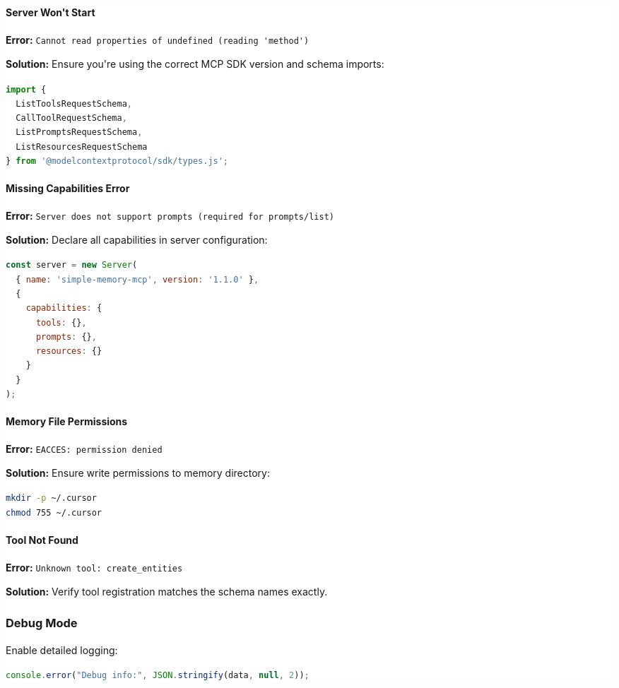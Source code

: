 #### Server Won't Start

**Error:** `Cannot read properties of undefined (reading 'method')`

**Solution:** Ensure you're using the correct MCP SDK version and schema imports:

```javascript
import {
  ListToolsRequestSchema,
  CallToolRequestSchema,
  ListPromptsRequestSchema,
  ListResourcesRequestSchema
} from '@modelcontextprotocol/sdk/types.js';
```

#### Missing Capabilities Error

**Error:** `Server does not support prompts (required for prompts/list)`

**Solution:** Declare all capabilities in server configuration:

```javascript
const server = new Server(
  { name: 'simple-memory-mcp', version: '1.1.0' },
  {
    capabilities: {
      tools: {},
      prompts: {},
      resources: {}
    }
  }
);
```

#### Memory File Permissions

**Error:** `EACCES: permission denied`

**Solution:** Ensure write permissions to memory directory:

```bash
mkdir -p ~/.cursor
chmod 755 ~/.cursor
```

#### Tool Not Found

**Error:** `Unknown tool: create_entities`

**Solution:** Verify tool registration matches the schema names exactly.

### Debug Mode

Enable detailed logging:

```javascript
console.error("Debug info:", JSON.stringify(data, null, 2));
```
